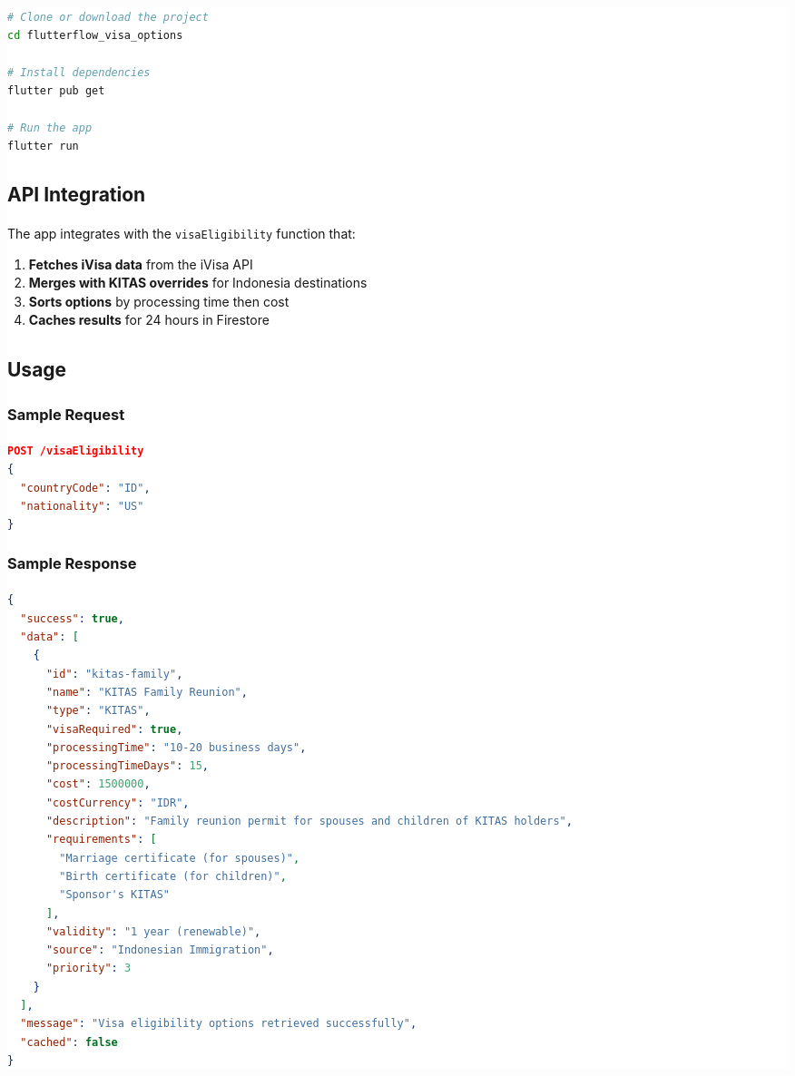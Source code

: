 ```bash
# Clone or download the project
cd flutterflow_visa_options

# Install dependencies
flutter pub get

# Run the app
flutter run
```

## API Integration

The app integrates with the `visaEligibility` function that:

1. **Fetches iVisa data** from the iVisa API
2. **Merges with KITAS overrides** for Indonesia destinations
3. **Sorts options** by processing time then cost
4. **Caches results** for 24 hours in Firestore

## Usage

### Sample Request

```json
POST /visaEligibility
{
  "countryCode": "ID",
  "nationality": "US"
}
```

### Sample Response

```json
{
  "success": true,
  "data": [
    {
      "id": "kitas-family",
      "name": "KITAS Family Reunion",
      "type": "KITAS",
      "visaRequired": true,
      "processingTime": "10-20 business days",
      "processingTimeDays": 15,
      "cost": 1500000,
      "costCurrency": "IDR",
      "description": "Family reunion permit for spouses and children of KITAS holders",
      "requirements": [
        "Marriage certificate (for spouses)",
        "Birth certificate (for children)",
        "Sponsor's KITAS"
      ],
      "validity": "1 year (renewable)",
      "source": "Indonesian Immigration",
      "priority": 3
    }
  ],
  "message": "Visa eligibility options retrieved successfully",
  "cached": false
}
```

